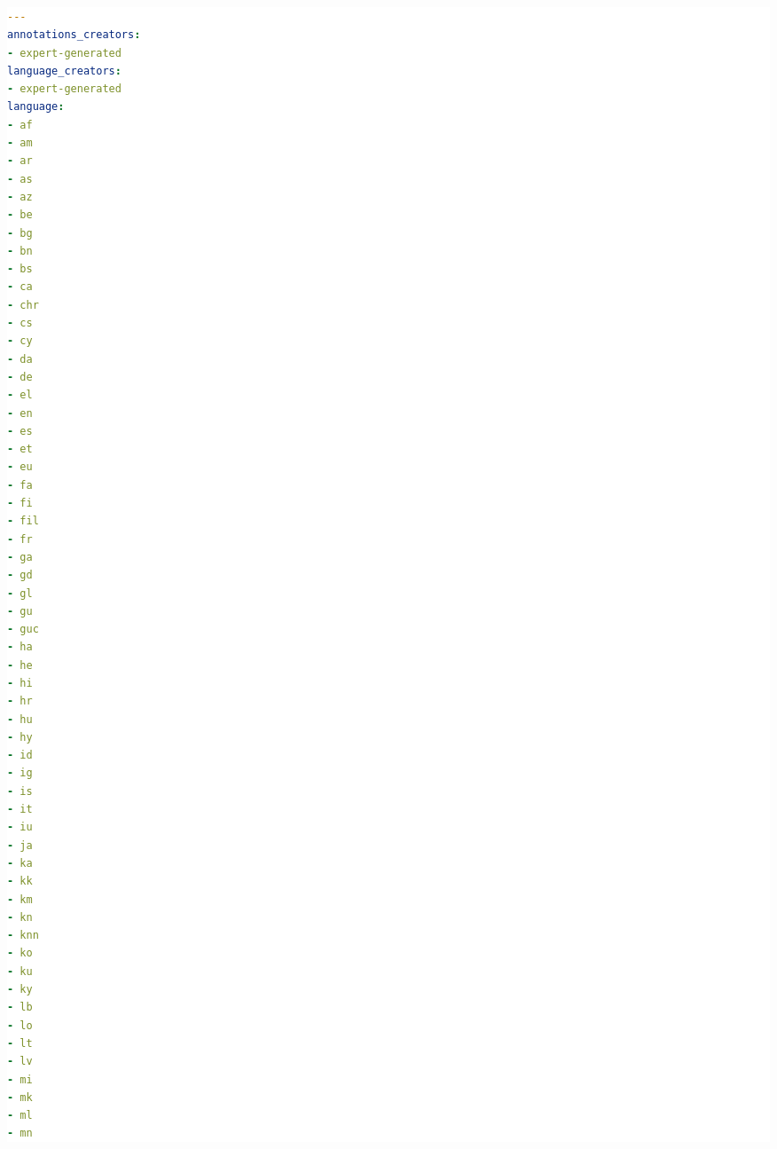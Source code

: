 ```yaml
---
annotations_creators:
- expert-generated
language_creators:
- expert-generated
language:
- af
- am
- ar
- as
- az
- be
- bg
- bn
- bs
- ca
- chr
- cs
- cy
- da
- de
- el
- en
- es
- et
- eu
- fa
- fi
- fil
- fr
- ga
- gd
- gl
- gu
- guc
- ha
- he
- hi
- hr
- hu
- hy
- id
- ig
- is
- it
- iu
- ja
- ka
- kk
- km
- kn
- knn
- ko
- ku
- ky
- lb
- lo
- lt
- lv
- mi
- mk
- ml
- mn
```